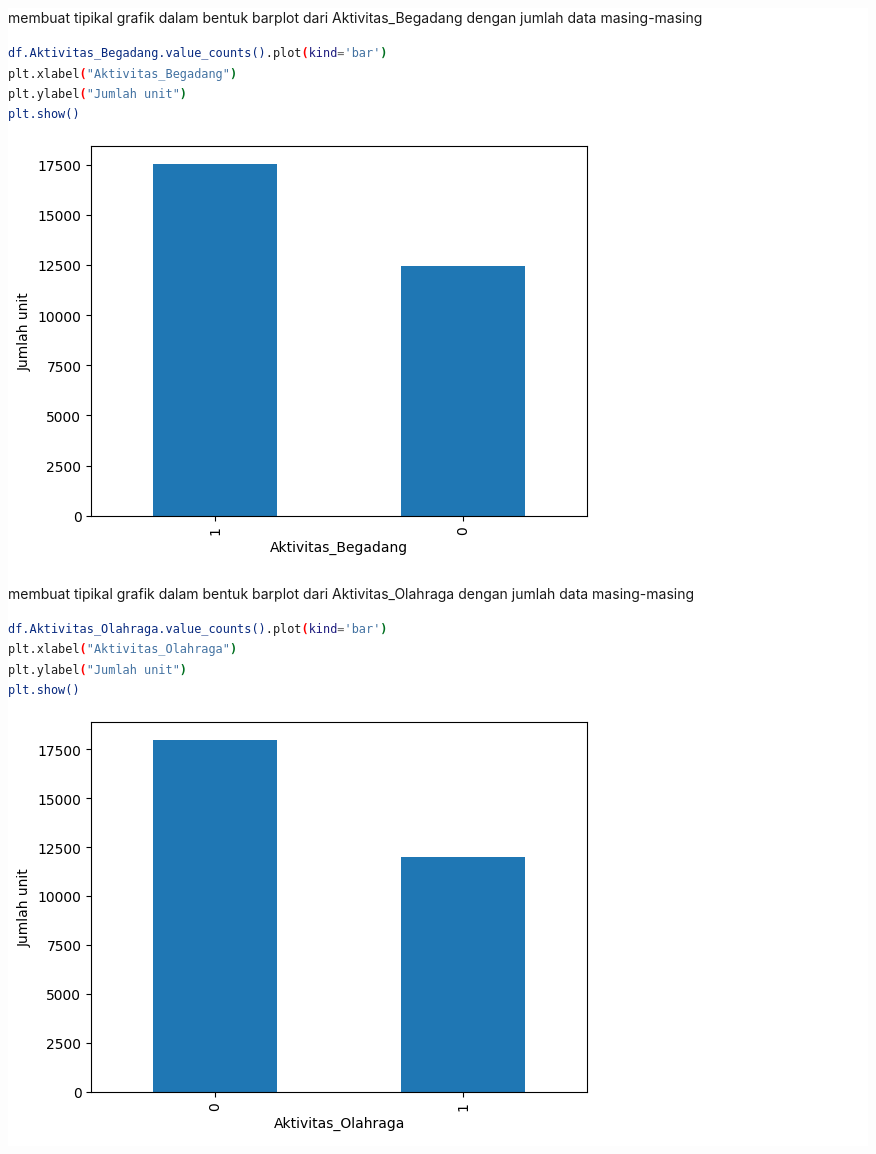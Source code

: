 membuat tipikal grafik dalam bentuk barplot dari Aktivitas_Begadang dengan jumlah data masing-masing

```bash
df.Aktivitas_Begadang.value_counts().plot(kind='bar')
plt.xlabel("Aktivitas_Begadang")
plt.ylabel("Jumlah unit")
plt.show()
```

![Alt text](Aktivitas_Begadang.png)

membuat tipikal grafik dalam bentuk barplot dari Aktivitas_Olahraga dengan jumlah data masing-masing

```bash
df.Aktivitas_Olahraga.value_counts().plot(kind='bar')
plt.xlabel("Aktivitas_Olahraga")
plt.ylabel("Jumlah unit")
plt.show()
```

![Alt text](Aktivitas_Olahraga.png)